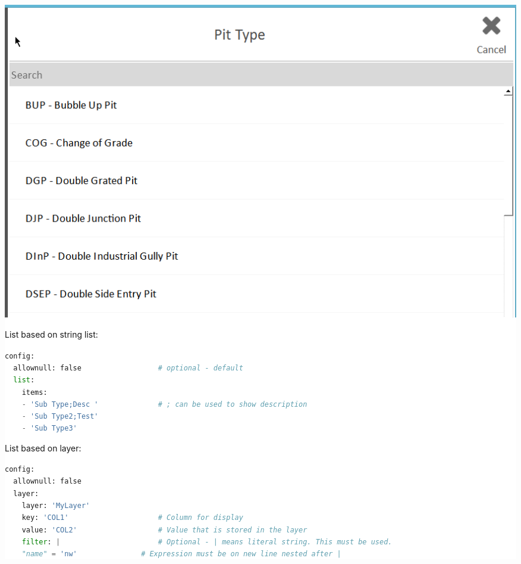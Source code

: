 ![list](images/list.png)

List based on string list:

```python
config:
  allownull: false                  # optional - default
  list:
    items:
    - 'Sub Type;Desc '              # ; can be used to show description
    - 'Sub Type2;Test'
    - 'Sub Type3'
```

List based on layer:

```python
config:
  allownull: false
  layer:
    layer: 'MyLayer'
    key: 'COL1'                     # Column for display
    value: 'COL2'                   # Value that is stored in the layer
    filter: |                       # Optional - | means literal string. This must be used.
	"name" = 'nw'               # Expression must be on new line nested after |
```
